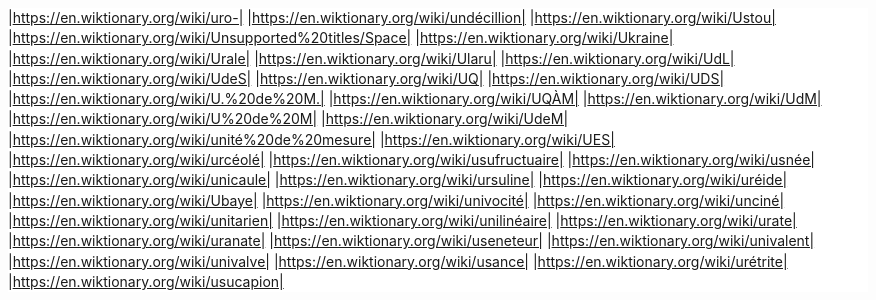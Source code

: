 |https://en.wiktionary.org/wiki/uro-|
|https://en.wiktionary.org/wiki/undécillion|
|https://en.wiktionary.org/wiki/Ustou|
|https://en.wiktionary.org/wiki/Unsupported%20titles/Space|
|https://en.wiktionary.org/wiki/Ukraine|
|https://en.wiktionary.org/wiki/Urale|
|https://en.wiktionary.org/wiki/Ularu|
|https://en.wiktionary.org/wiki/UdL|
|https://en.wiktionary.org/wiki/UdeS|
|https://en.wiktionary.org/wiki/UQ|
|https://en.wiktionary.org/wiki/UDS|
|https://en.wiktionary.org/wiki/U.%20de%20M.|
|https://en.wiktionary.org/wiki/UQÀM|
|https://en.wiktionary.org/wiki/UdM|
|https://en.wiktionary.org/wiki/U%20de%20M|
|https://en.wiktionary.org/wiki/UdeM|
|https://en.wiktionary.org/wiki/unité%20de%20mesure|
|https://en.wiktionary.org/wiki/UES|
|https://en.wiktionary.org/wiki/urcéolé|
|https://en.wiktionary.org/wiki/usufructuaire|
|https://en.wiktionary.org/wiki/usnée|
|https://en.wiktionary.org/wiki/unicaule|
|https://en.wiktionary.org/wiki/ursuline|
|https://en.wiktionary.org/wiki/uréide|
|https://en.wiktionary.org/wiki/Ubaye|
|https://en.wiktionary.org/wiki/univocité|
|https://en.wiktionary.org/wiki/unciné|
|https://en.wiktionary.org/wiki/unitarien|
|https://en.wiktionary.org/wiki/unilinéaire|
|https://en.wiktionary.org/wiki/urate|
|https://en.wiktionary.org/wiki/uranate|
|https://en.wiktionary.org/wiki/useneteur|
|https://en.wiktionary.org/wiki/univalent|
|https://en.wiktionary.org/wiki/univalve|
|https://en.wiktionary.org/wiki/usance|
|https://en.wiktionary.org/wiki/urétrite|
|https://en.wiktionary.org/wiki/usucapion|
